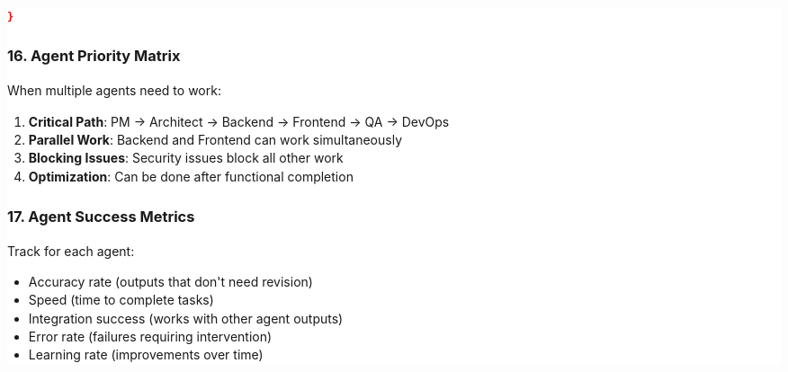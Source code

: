 ```json
}
```

### 16. Agent Priority Matrix
When multiple agents need to work:
1. **Critical Path**: PM → Architect → Backend → Frontend → QA → DevOps
2. **Parallel Work**: Backend and Frontend can work simultaneously
3. **Blocking Issues**: Security issues block all other work
4. **Optimization**: Can be done after functional completion

### 17. Agent Success Metrics
Track for each agent:
- Accuracy rate (outputs that don't need revision)
- Speed (time to complete tasks)
- Integration success (works with other agent outputs)
- Error rate (failures requiring intervention)
- Learning rate (improvements over time)